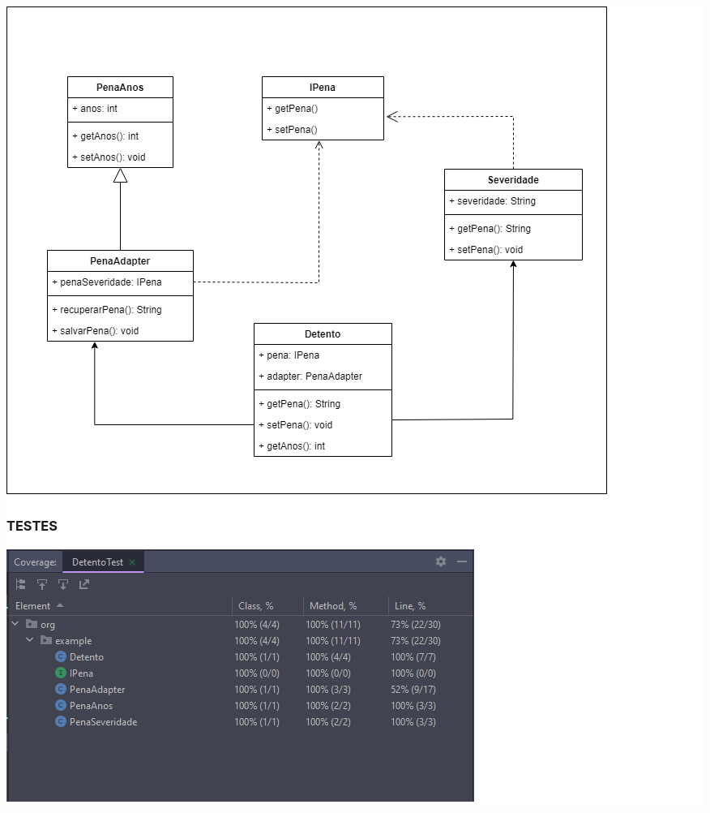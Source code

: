 ![adapterUML.drawio.png](adapter%2Fpadrao-adapter%2FadapterUML.drawio.png)

<h3>TESTES</h3>

![img.png](adapter%2Fpadrao-adapter%2Fimg.png)
